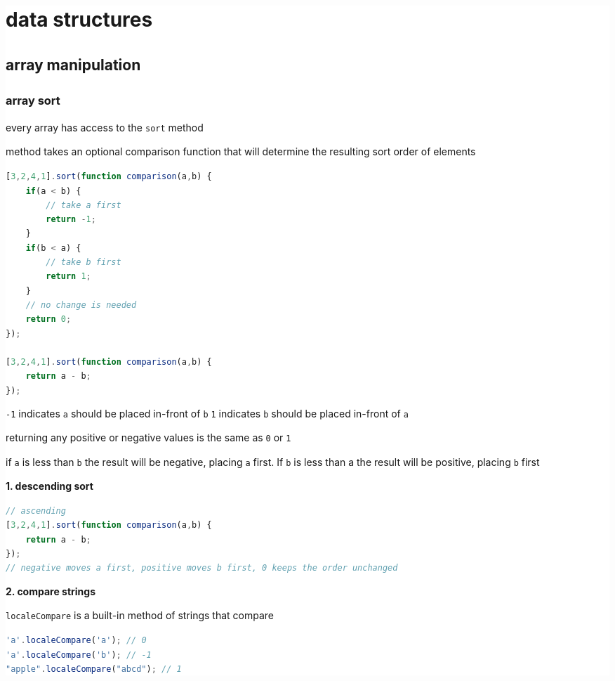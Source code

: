 # data structures

## array manipulation

### array sort

every array has access to the `sort` method

method takes an optional comparison function that will determine the resulting sort order of elements

```js
[3,2,4,1].sort(function comparison(a,b) {
    if(a < b) {
        // take a first
        return -1;
    }
    if(b < a) {
        // take b first
        return 1;
    }
    // no change is needed
    return 0;
});

[3,2,4,1].sort(function comparison(a,b) {
    return a - b;
});
```

`-1` indicates `a` should be placed in-front of `b`
`1` indicates `b` should be placed in-front of `a`

returning any positive or negative values is the same as `0` or `1` 

if `a` is less than `b` the result will be negative, placing `a` first. If `b` is less than a the result will be positive, placing `b` first

**1. descending sort**

```js
// ascending
[3,2,4,1].sort(function comparison(a,b) {
    return a - b;
});
// negative moves a first, positive moves b first, 0 keeps the order unchanged
```

**2. compare strings**

`localeCompare` is a built-in method of strings that compare 

```js
'a'.localeCompare('a'); // 0
'a'.localeCompare('b'); // -1
"apple".localeCompare("abcd"); // 1
```
